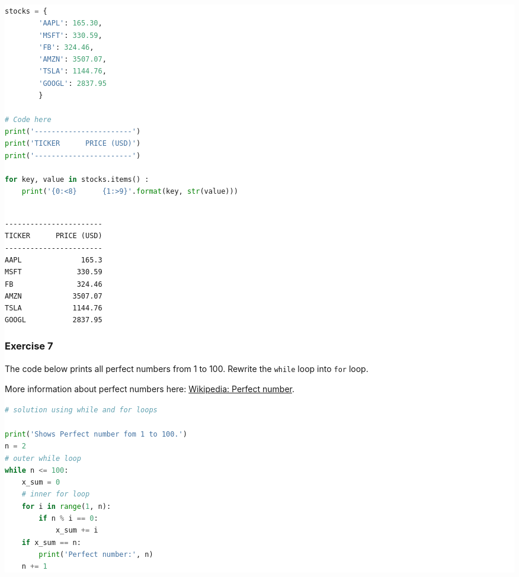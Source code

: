 
```python
stocks = {
        'AAPL': 165.30,
        'MSFT': 330.59,
        'FB': 324.46,
        'AMZN': 3507.07,
        'TSLA': 1144.76,
        'GOOGL': 2837.95
        }

# Code here
print('-----------------------')
print('TICKER      PRICE (USD)')
print('-----------------------')

for key, value in stocks.items() :
    print('{0:<8}      {1:>9}'.format(key, str(value)))
 
```

    -----------------------
    TICKER      PRICE (USD)
    -----------------------
    AAPL              165.3
    MSFT             330.59
    FB               324.46
    AMZN            3507.07
    TSLA            1144.76
    GOOGL           2837.95


### Exercise 7

The code below prints all perfect numbers from 1 to 100. Rewrite the `while` loop into `for` loop.

More information about perfect numbers here: [Wikipedia: Perfect number](https://en.wikipedia.org/wiki/Perfect_number).


```python
# solution using while and for loops

print('Shows Perfect number fom 1 to 100.')
n = 2
# outer while loop
while n <= 100:
    x_sum = 0
    # inner for loop
    for i in range(1, n):
        if n % i == 0:
            x_sum += i
    if x_sum == n:
        print('Perfect number:', n)
    n += 1
```
